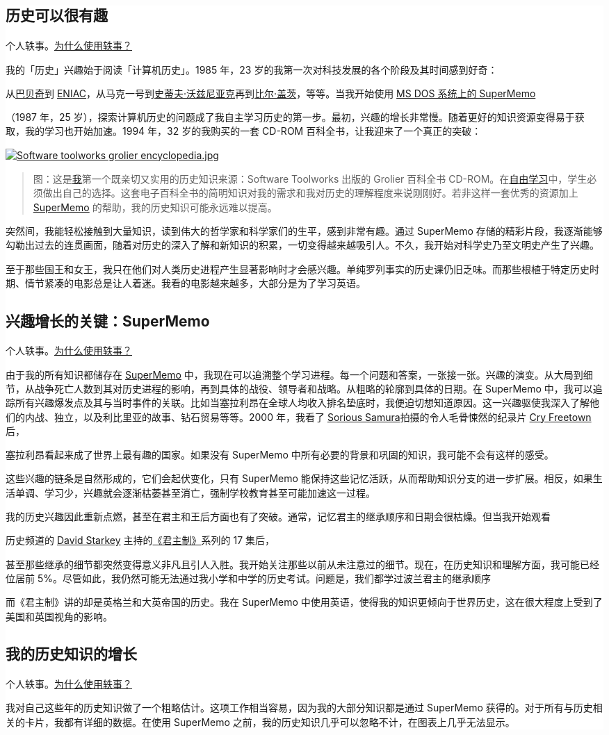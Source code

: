 ## 历史可以很有趣

个人轶事。[为什么使用轶事？](https://supermemo.guru/wiki/Why_use_anecdotes%3F)

我的「历史」兴趣始于阅读「计算机历史」。1985 年，23 岁的我第一次对科技发展的各个阶段及其时间感到好奇：

从[巴贝奇](https://en.wikipedia.org/wiki/Charles_Babbage)到 [ENIAC](https://en.wikipedia.org/wiki/ENIAC)，从马克一号到[史蒂夫·沃兹尼亚克](https://en.wikipedia.org/wiki/Steve_Wozniak)再到[比尔·盖茨](https://en.wikipedia.org/wiki/Bill_Gates)，等等。当我开始使用 [MS DOS 系统上的 SuperMemo](https://supermemo.guru/wiki/SuperMemo_1.0_for_DOS_(1987))

（1987 年，25 岁），探索计算机历史的问题成了我自主学习历史的第一步。最初，兴趣的增长非常慢。随着更好的知识资源变得易于获取，我的学习也开始加速。1994 年，32 岁的我购买的一套 CD-ROM 百科全书，让我迎来了一个真正的突破：

[![Software toolworks grolier encyclopedia.jpg](https://supermemo.guru/images/6/63/Software_toolworks_grolier_encyclopedia.jpg)](https://supermemo.guru/wiki/File:Software_toolworks_grolier_encyclopedia.jpg)

> 图：这是[我](https://supermemo.guru/wiki/Piotr_Wozniak)第一个既亲切又实用的历史知识来源：Software Toolworks 出版的 Grolier 百科全书 CD-ROM。在[自由学习](https://supermemo.guru/wiki/Free_learning)中，学生必须做出自己的选择。这套电子百科全书的简明知识对我的需求和我对历史的理解程度来说刚刚好。若非这样一套优秀的资源加上 [SuperMemo](https://supermemo.guru/wiki/SuperMemo) 的帮助，我的历史知识可能永远难以提高。

突然间，我能轻松接触到大量知识，读到伟大的哲学家和科学家们的生平，感到非常有趣。通过 SuperMemo 存储的精彩片段，我逐渐能够勾勒出过去的连贯画面，随着对历史的深入了解和新知识的积累，一切变得越来越吸引人。不久，我开始对科学史乃至文明史产生了兴趣。

至于那些国王和女王，我只在他们对人类历史进程产生显著影响时才会感兴趣。单纯罗列事实的历史课仍旧乏味。而那些根植于特定历史时期、情节紧凑的电影总是让人着迷。我看的电影越来越多，大部分是为了学习英语。

## 兴趣增长的关键：SuperMemo

个人轶事。[为什么使用轶事？](https://supermemo.guru/wiki/Why_use_anecdotes%3F)

由于我的所有知识都储存在 [SuperMemo](https://supermemo.guru/wiki/SuperMemo) 中，我现在可以追溯整个学习进程。每一个问题和答案，一张接一张。兴趣的演变。从大局到细节，从战争死亡人数到其对历史进程的影响，再到具体的战役、领导者和战略。从粗略的轮廓到具体的日期。在 SuperMemo 中，我可以追踪所有兴趣爆发点及其与当时事件的关联。比如当塞拉利昂在全球人均收入排名垫底时，我便迫切想知道原因。这一兴趣驱使我深入了解他们的内战、独立，以及利比里亚的故事、钻石贸易等等。2000 年，我看了 [Sorious Samura](https://en.wikipedia.org/wiki/Sorious_Samura)拍摄的令人毛骨悚然的纪录片 [Cry Freetown](https://en.wikipedia.org/wiki/Cry_Freetown) 后，

塞拉利昂看起来成了世界上最有趣的国家。如果没有 SuperMemo 中所有必要的背景和巩固的知识，我可能不会有这样的感受。

这些兴趣的链条是自然形成的，它们会起伏变化，只有 SuperMemo 能保持这些记忆活跃，从而帮助知识分支的进一步扩展。相反，如果生活单调、学习少，兴趣就会逐渐枯萎甚至消亡，强制学校教育甚至可能加速这一过程。

我的历史兴趣因此重新点燃，甚至在君主和王后方面也有了突破。通常，记忆君主的继承顺序和日期会很枯燥。但当我开始观看

历史频道的 [David Starkey](https://en.wikipedia.org/wiki/David_Starkey) 主持的[《君主制》](https://en.wikipedia.org/wiki/Monarchy_(TV_series))系列的 17 集后，

甚至那些继承的细节都突然变得意义非凡且引人入胜。我开始关注那些以前从未注意过的细节。现在，在历史知识和理解方面，我可能已经位居前 5%。尽管如此，我仍然可能无法通过我小学和中学的历史考试。问题是，我们都学过波兰君主的继承顺序

而《君主制》讲的却是英格兰和大英帝国的历史。我在 SuperMemo 中使用英语，使得我的知识更倾向于世界历史，这在很大程度上受到了美国和英国视角的影响。

## 我的历史知识的增长

个人轶事。[为什么使用轶事？](https://supermemo.guru/wiki/Why_use_anecdotes%3F)

我对自己这些年的历史知识做了一个粗略估计。这项工作相当容易，因为我的大部分知识都是通过 SuperMemo 获得的。对于所有与历史相关的卡片，我都有详细的数据。在使用 SuperMemo 之前，我的历史知识几乎可以忽略不计，在图表上几乎无法显示。
